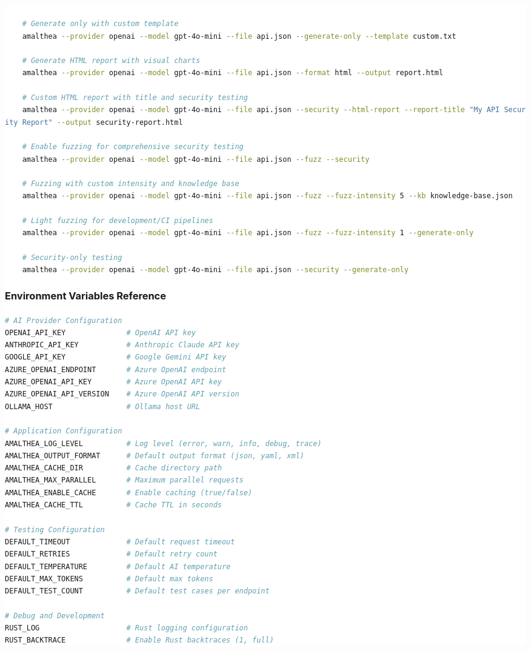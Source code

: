 ```bash
    
    # Generate only with custom template
    amalthea --provider openai --model gpt-4o-mini --file api.json --generate-only --template custom.txt
    
    # Generate HTML report with visual charts
    amalthea --provider openai --model gpt-4o-mini --file api.json --format html --output report.html
    
    # Custom HTML report with title and security testing
    amalthea --provider openai --model gpt-4o-mini --file api.json --security --html-report --report-title "My API Security Report" --output security-report.html
    
    # Enable fuzzing for comprehensive security testing
    amalthea --provider openai --model gpt-4o-mini --file api.json --fuzz --security
    
    # Fuzzing with custom intensity and knowledge base
    amalthea --provider openai --model gpt-4o-mini --file api.json --fuzz --fuzz-intensity 5 --kb knowledge-base.json
    
    # Light fuzzing for development/CI pipelines
    amalthea --provider openai --model gpt-4o-mini --file api.json --fuzz --fuzz-intensity 1 --generate-only
    
    # Security-only testing
    amalthea --provider openai --model gpt-4o-mini --file api.json --security --generate-only
```

### Environment Variables Reference

```bash
# AI Provider Configuration
OPENAI_API_KEY              # OpenAI API key
ANTHROPIC_API_KEY           # Anthropic Claude API key  
GOOGLE_API_KEY              # Google Gemini API key
AZURE_OPENAI_ENDPOINT       # Azure OpenAI endpoint
AZURE_OPENAI_API_KEY        # Azure OpenAI API key
AZURE_OPENAI_API_VERSION    # Azure OpenAI API version
OLLAMA_HOST                 # Ollama host URL

# Application Configuration
AMALTHEA_LOG_LEVEL          # Log level (error, warn, info, debug, trace)
AMALTHEA_OUTPUT_FORMAT      # Default output format (json, yaml, xml)
AMALTHEA_CACHE_DIR          # Cache directory path
AMALTHEA_MAX_PARALLEL       # Maximum parallel requests
AMALTHEA_ENABLE_CACHE       # Enable caching (true/false)
AMALTHEA_CACHE_TTL          # Cache TTL in seconds

# Testing Configuration  
DEFAULT_TIMEOUT             # Default request timeout
DEFAULT_RETRIES             # Default retry count
DEFAULT_TEMPERATURE         # Default AI temperature
DEFAULT_MAX_TOKENS          # Default max tokens
DEFAULT_TEST_COUNT          # Default test cases per endpoint

# Debug and Development
RUST_LOG                    # Rust logging configuration
RUST_BACKTRACE              # Enable Rust backtraces (1, full)
```
